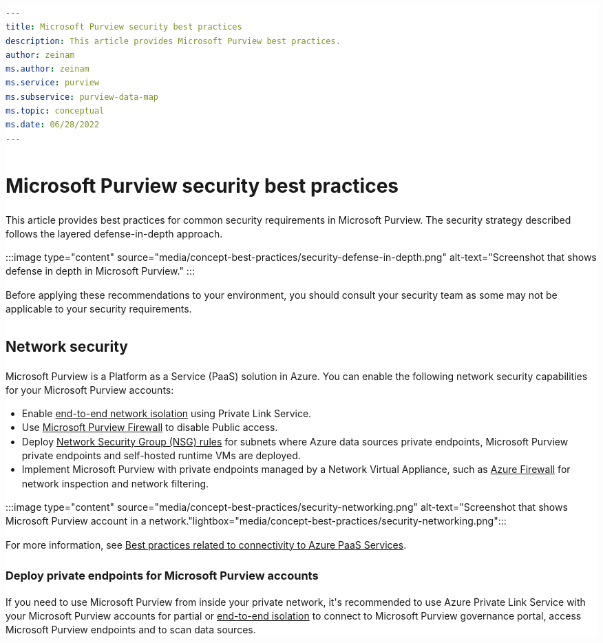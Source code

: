 ```yaml
---
title: Microsoft Purview security best practices
description: This article provides Microsoft Purview best practices.
author: zeinam
ms.author: zeinam
ms.service: purview
ms.subservice: purview-data-map
ms.topic: conceptual
ms.date: 06/28/2022
---
```


# Microsoft Purview security best practices

This article provides best practices for common security requirements in Microsoft Purview. The security strategy described follows the layered defense-in-depth approach.

:::image type="content" source="media/concept-best-practices/security-defense-in-depth.png" alt-text="Screenshot that shows defense in depth in Microsoft Purview." :::

Before applying these recommendations to your environment, you should consult your security team as some may not be applicable to your security requirements.

## Network security

Microsoft Purview is a Platform as a Service (PaaS) solution in Azure. You can enable the following network security capabilities for your Microsoft Purview accounts:

- Enable [end-to-end network isolation](catalog-private-link-end-to-end.md) using Private Link Service.
- Use [Microsoft Purview Firewall](catalog-private-link-end-to-end.md#firewalls-to-restrict-public-access) to disable Public access.
- Deploy [Network Security Group (NSG) rules](#use-network-security-groups) for subnets where Azure data sources private endpoints, Microsoft Purview private endpoints and self-hosted runtime VMs are deployed.
- Implement Microsoft Purview with private endpoints managed by a Network Virtual Appliance, such as [Azure Firewall](../firewall/overview.md) for network inspection and network filtering.

:::image type="content" source="media/concept-best-practices/security-networking.png" alt-text="Screenshot that shows Microsoft Purview account in a network."lightbox="media/concept-best-practices/security-networking.png":::

For more information, see [Best practices related to connectivity to Azure PaaS Services](/azure/cloud-adoption-framework/ready/azure-best-practices/connectivity-to-azure-paas-services).

### Deploy private endpoints for Microsoft Purview accounts

If you need to use Microsoft Purview from inside your private network, it's recommended to use Azure Private Link Service with your Microsoft Purview accounts for partial or [end-to-end isolation](catalog-private-link-end-to-end.md) to connect to Microsoft Purview governance portal, access Microsoft Purview endpoints and to scan data sources.
